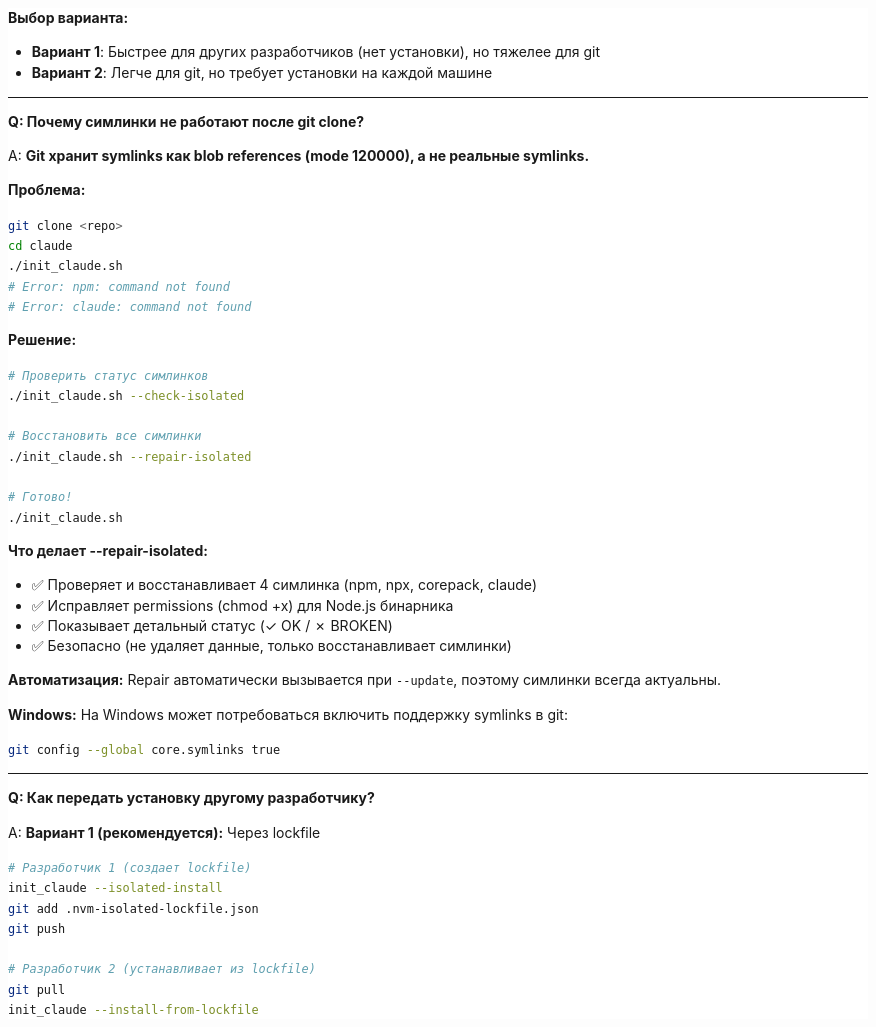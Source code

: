 **Выбор варианта:**
- **Вариант 1**: Быстрее для других разработчиков (нет установки), но тяжелее для git
- **Вариант 2**: Легче для git, но требует установки на каждой машине

---

**Q: Почему симлинки не работают после git clone?**

A: **Git хранит symlinks как blob references (mode 120000), а не реальные symlinks.**

**Проблема:**
```bash
git clone <repo>
cd claude
./init_claude.sh
# Error: npm: command not found
# Error: claude: command not found
```

**Решение:**
```bash
# Проверить статус симлинков
./init_claude.sh --check-isolated

# Восстановить все симлинки
./init_claude.sh --repair-isolated

# Готово!
./init_claude.sh
```

**Что делает --repair-isolated:**
- ✅ Проверяет и восстанавливает 4 симлинка (npm, npx, corepack, claude)
- ✅ Исправляет permissions (chmod +x) для Node.js бинарника
- ✅ Показывает детальный статус (✓ OK / ✗ BROKEN)
- ✅ Безопасно (не удаляет данные, только восстанавливает симлинки)

**Автоматизация:**
Repair автоматически вызывается при `--update`, поэтому симлинки всегда актуальны.

**Windows:**
На Windows может потребоваться включить поддержку symlinks в git:
```bash
git config --global core.symlinks true
```

---

**Q: Как передать установку другому разработчику?**

A: **Вариант 1 (рекомендуется):** Через lockfile

```bash
# Разработчик 1 (создает lockfile)
init_claude --isolated-install
git add .nvm-isolated-lockfile.json
git push

# Разработчик 2 (устанавливает из lockfile)
git pull
init_claude --install-from-lockfile
```
